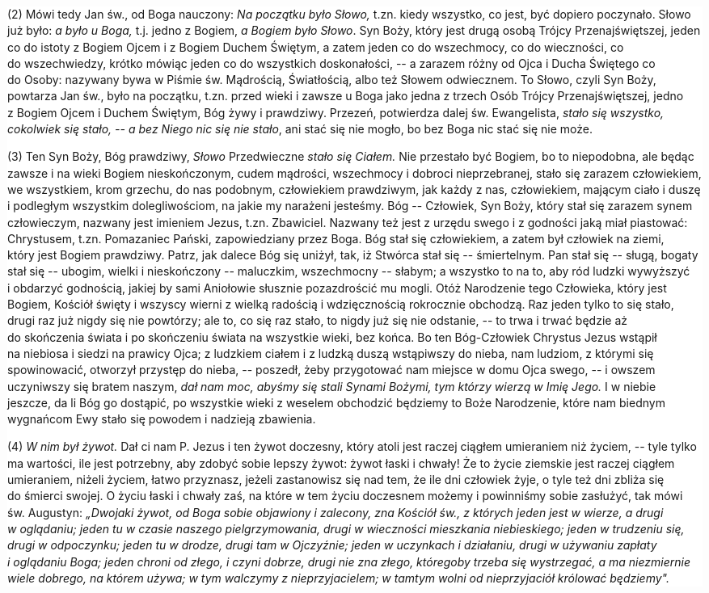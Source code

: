\(2\) Mówi tedy Jan św., od Boga nauczony: *Na początku było Słowo,*
t.zn. kiedy wszystko, co jest, być dopiero poczynało. Słowo już było:
*a było u Boga,* t.j. jedno z Bogiem, *a Bogiem było Słowo*. Syn Boży,
który jest drugą osobą Trójcy Przenajświętszej, jeden co do istoty
z Bogiem Ojcem i z Bogiem Duchem Świętym, a zatem jeden co
do wszechmocy, co do wieczności, co do wszechwiedzy, krótko mówiąc jeden
co do wszystkich doskonałości, -- a zarazem różny od Ojca i Ducha
Świętego co do Osoby: nazywany bywa w Piśmie św. Mądrością, Światłością,
albo też Słowem odwiecznem. To Słowo, czyli Syn Boży, powtarza Jan św.,
było na początku, t.zn. przed wieki i zawsze u Boga jako jedna z trzech
Osób Trójcy Przenajświętszej, jedno z Bogiem Ojcem i Duchem Świętym, Bóg
żywy i prawdziwy. Przezeń, potwierdza dalej św. Ewangelista, *stało się
wszystko, cokolwiek się stało, -- a bez Niego nic się nie stało*, ani
stać się nie mogło, bo bez Boga nic stać się nie może.

\(3\) Ten Syn Boży, Bóg prawdziwy, *Słowo* Przedwieczne *stało się
Ciałem.* Nie przestało być Bogiem, bo to niepodobna, ale będąc zawsze
i na wieki Bogiem nieskończonym, cudem mądrości, wszechmocy i dobroci
nieprzebranej, stało się zarazem człowiekiem, we wszystkiem, krom
grzechu, do nas podobnym, człowiekiem prawdziwym, jak każdy z nas,
człowiekiem, mającym ciało i duszę i podległym wszystkim dolegliwościom,
na jakie my narażeni jesteśmy. Bóg -- Człowiek, Syn Boży, który stał się
zarazem synem człowieczym, nazwany jest imieniem Jezus, t.zn. Zbawiciel.
Nazwany też jest z urzędu swego i z godności jaką miał piastować:
Chrystusem, t.zn. Pomazaniec Pański, zapowiedziany przez Boga. Bóg stał
się człowiekiem, a zatem był człowiek na ziemi, który jest Bogiem
prawdziwy. Patrz, jak dalece Bóg się uniżył, tak, iż Stwórca stał się --
śmiertelnym. Pan stał się -- sługą, bogaty stał się -- ubogim, wielki
i nieskończony -- maluczkim, wszechmocny -- słabym; a wszystko to na to,
aby ród ludzki wywyższyć i obdarzyć godnością, jakiej by sami Aniołowie
słusznie pozazdrościć mu mogli. Otóż Narodzenie tego Człowieka,
który jest Bogiem, Kościół święty i wszyscy wierni z wielką radością
i wdzięcznością rokrocznie obchodzą. Raz jeden tylko to się stało, drugi
raz już nigdy się nie powtórzy; ale to, co się raz stało, to nigdy już
się nie odstanie, -- to trwa i trwać będzie aż do skończenia świata i po
skończeniu świata na wszystkie wieki, bez końca. Bo ten Bóg-Człowiek
Chrystus Jezus wstąpił na niebiosa i siedzi na prawicy Ojca; z ludzkiem
ciałem i z ludzką duszą wstąpiwszy do nieba, nam ludziom, z którymi się
spowinowacić, otworzył przystęp do nieba, -- poszedł, żeby przygotować
nam miejsce w domu Ojca swego, -- i owszem uczyniwszy się bratem naszym,
*dał nam moc, abyśmy się stali Synami Bożymi, tym którzy wierzą w Imię
Jego.* I w niebie jeszcze, da li Bóg go dostąpić, po wszystkie wieki
z weselem obchodzić będziemy to Boże Narodzenie, które nam biednym
wygnańcom Ewy stało się powodem i nadzieją zbawienia.

\(4\) *W nim był żywot.* Dał ci nam P. Jezus i ten żywot doczesny,
który atoli jest raczej ciągłem umieraniem niż życiem, -- tyle tylko ma
wartości, ile jest potrzebny, aby zdobyć sobie lepszy żywot: żywot łaski
i chwały! Że to życie ziemskie jest raczej ciągłem umieraniem, niżeli
życiem, łatwo przyznasz, jeżeli zastanowisz się nad tem, że ile dni
człowiek żyje, o tyle też dni zbliża się do śmierci swojej. O życiu
łaski i chwały zaś, na które w tem życiu doczesnem możemy i powinniśmy
sobie zasłużyć, tak mówi św. Augustyn: *„Dwojaki żywot, od Boga sobie
objawiony i zalecony, zna Kościół św., z których jeden jest w wierze,
a drugi w oglądaniu; jeden tu w czasie naszego pielgrzymowania, drugi
w wieczności mieszkania niebieskiego; jeden w trudzeniu się, drugi
w odpoczynku; jeden tu w drodze, drugi tam w Ojczyźnie; jeden
w uczynkach i działaniu, drugi w używaniu zapłaty i oglądaniu Boga;
jeden chroni od złego, i czyni dobrze, drugi nie zna złego, któregoby
trzeba się wystrzegać, a ma niezmiernie wiele dobrego, na którem używa;
w tym walczymy z nieprzyjacielem; w tamtym wolni od nieprzyjaciół
królować będziemy".*
